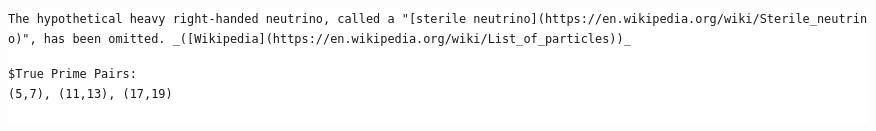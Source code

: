 ```note
The hypothetical heavy right-handed neutrino, called a "[sterile neutrino](https://en.wikipedia.org/wiki/Sterile_neutrino)", has been omitted. _([Wikipedia](https://en.wikipedia.org/wiki/List_of_particles))_
```

```txt
$True Prime Pairs:
(5,7), (11,13), (17,19)
 
